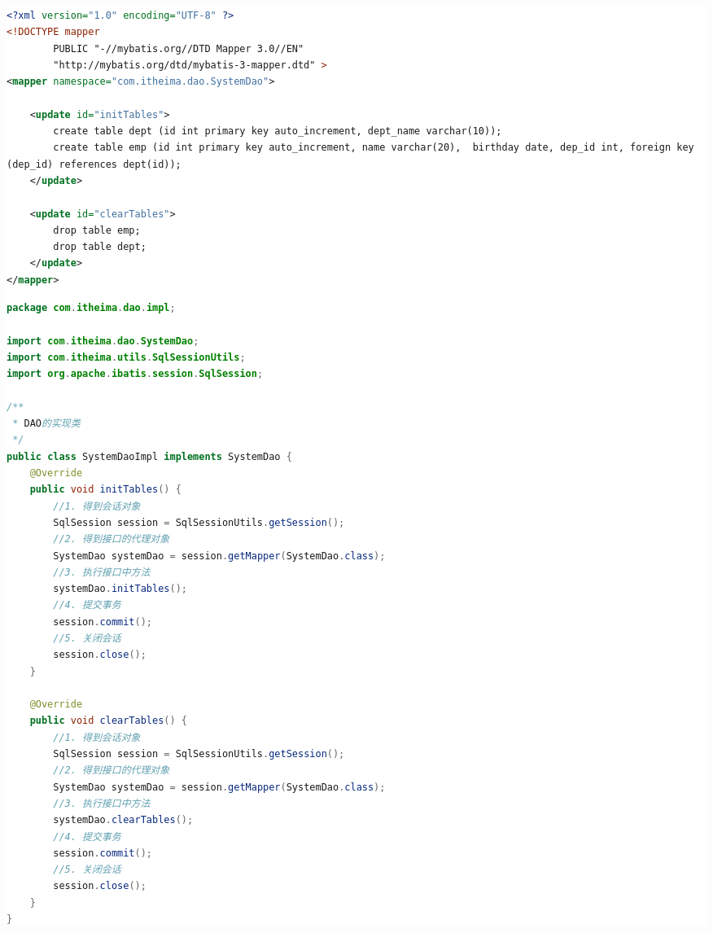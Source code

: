 ```xml
<?xml version="1.0" encoding="UTF-8" ?>
<!DOCTYPE mapper
        PUBLIC "-//mybatis.org//DTD Mapper 3.0//EN"
        "http://mybatis.org/dtd/mybatis-3-mapper.dtd" >
<mapper namespace="com.itheima.dao.SystemDao">

    <update id="initTables">
        create table dept (id int primary key auto_increment, dept_name varchar(10));
        create table emp (id int primary key auto_increment, name varchar(20),  birthday date, dep_id int, foreign key (dep_id) references dept(id));
    </update>

    <update id="clearTables">
        drop table emp;
        drop table dept;
    </update>
</mapper>
```

```java
package com.itheima.dao.impl;

import com.itheima.dao.SystemDao;
import com.itheima.utils.SqlSessionUtils;
import org.apache.ibatis.session.SqlSession;

/**
 * DAO的实现类
 */
public class SystemDaoImpl implements SystemDao {
    @Override
    public void initTables() {
        //1. 得到会话对象
        SqlSession session = SqlSessionUtils.getSession();
        //2. 得到接口的代理对象
        SystemDao systemDao = session.getMapper(SystemDao.class);
        //3. 执行接口中方法
        systemDao.initTables();
        //4. 提交事务
        session.commit();
        //5. 关闭会话
        session.close();
    }

    @Override
    public void clearTables() {
        //1. 得到会话对象
        SqlSession session = SqlSessionUtils.getSession();
        //2. 得到接口的代理对象
        SystemDao systemDao = session.getMapper(SystemDao.class);
        //3. 执行接口中方法
        systemDao.clearTables();
        //4. 提交事务
        session.commit();
        //5. 关闭会话
        session.close();
    }
}
```
